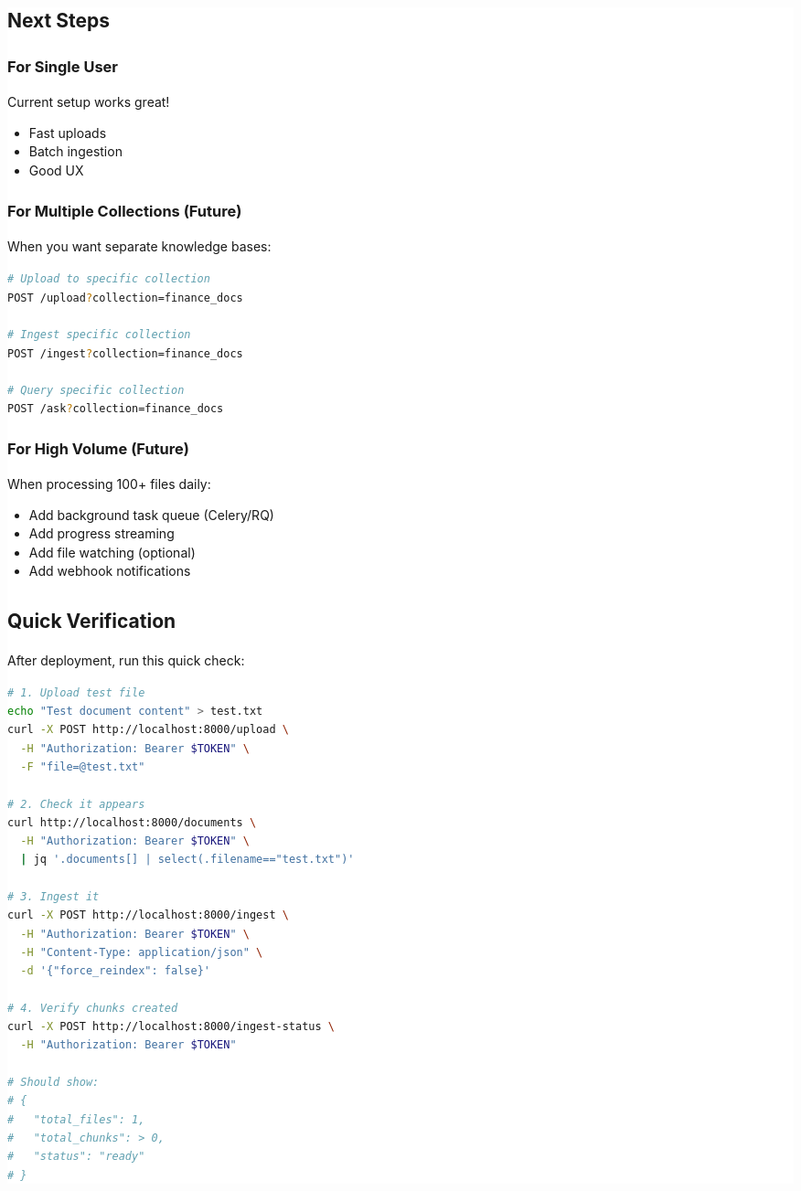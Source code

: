 ## Next Steps

### For Single User
Current setup works great!
- Fast uploads
- Batch ingestion
- Good UX

### For Multiple Collections (Future)
When you want separate knowledge bases:
```bash
# Upload to specific collection
POST /upload?collection=finance_docs

# Ingest specific collection
POST /ingest?collection=finance_docs

# Query specific collection
POST /ask?collection=finance_docs
```

### For High Volume (Future)
When processing 100+ files daily:
- Add background task queue (Celery/RQ)
- Add progress streaming
- Add file watching (optional)
- Add webhook notifications

## Quick Verification

After deployment, run this quick check:

```bash
# 1. Upload test file
echo "Test document content" > test.txt
curl -X POST http://localhost:8000/upload \
  -H "Authorization: Bearer $TOKEN" \
  -F "file=@test.txt"

# 2. Check it appears
curl http://localhost:8000/documents \
  -H "Authorization: Bearer $TOKEN" \
  | jq '.documents[] | select(.filename=="test.txt")'

# 3. Ingest it
curl -X POST http://localhost:8000/ingest \
  -H "Authorization: Bearer $TOKEN" \
  -H "Content-Type: application/json" \
  -d '{"force_reindex": false}'

# 4. Verify chunks created
curl -X POST http://localhost:8000/ingest-status \
  -H "Authorization: Bearer $TOKEN"

# Should show:
# {
#   "total_files": 1,
#   "total_chunks": > 0,
#   "status": "ready"
# }
```
